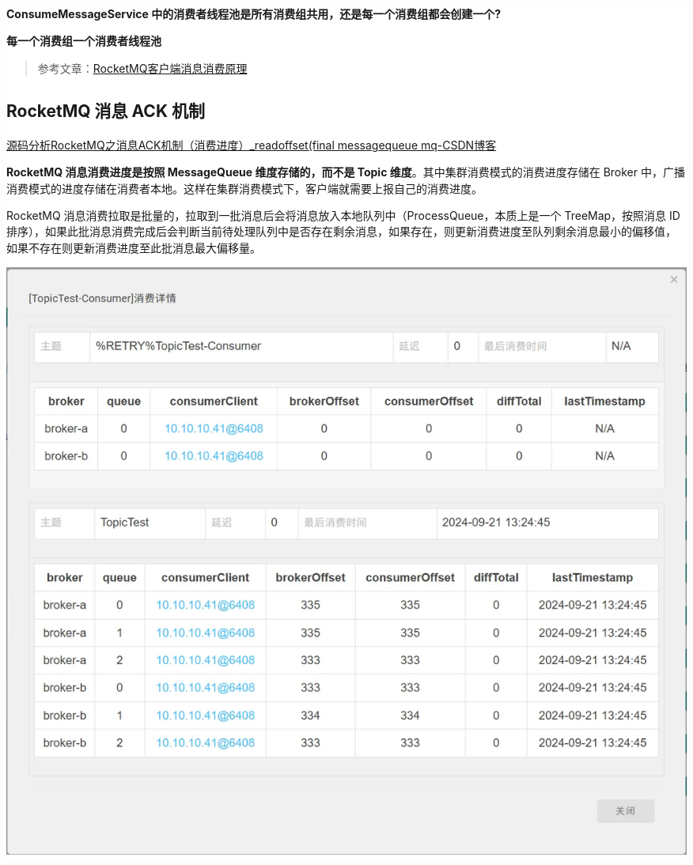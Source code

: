 **ConsumeMessageService 中的消费者线程池是所有消费组共用，还是每一个消费组都会创建一个?**

**每一个消费组一个消费者线程池**

> 参考文章：[RocketMQ客户端消息消费原理](_20RocketMQ客户端消息消费原理.md)

## RocketMQ 消息 ACK 机制

[源码分析RocketMQ之消息ACK机制（消费进度）_readoffset(final messagequeue mq-CSDN博客](https://blog.csdn.net/prestigeding/article/details/79090848)

**RocketMQ 消息消费进度是按照 MessageQueue 维度存储的，而不是 Topic 维度**。其中集群消费模式的消费进度存储在 Broker 中，广播消费模式的进度存储在消费者本地。这样在集群消费模式下，客户端就需要上报自己的消费进度。

RocketMQ 消息消费拉取是批量的，拉取到一批消息后会将消息放入本地队列中（ProcessQueue，本质上是一个 TreeMap，按照消息 ID 排序），如果此批消息消费完成后会判断当前待处理队列中是否存在剩余消息，如果存在，则更新消费进度至队列剩余消息最小的偏移值，如果不存在则更新消费进度至此批消息最大偏移量。

![](../images/84.png)
